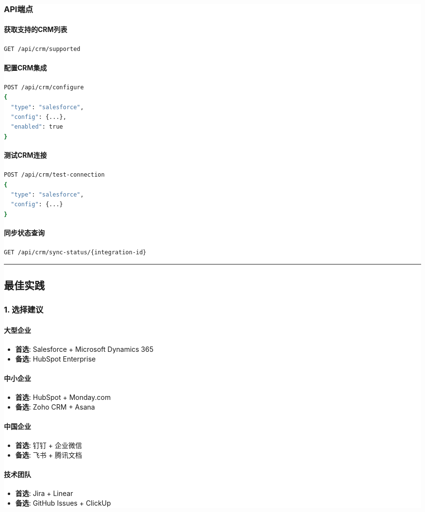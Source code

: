 ### API端点

#### 获取支持的CRM列表
```bash
GET /api/crm/supported
```

#### 配置CRM集成
```bash
POST /api/crm/configure
{
  "type": "salesforce",
  "config": {...},
  "enabled": true
}
```

#### 测试CRM连接
```bash
POST /api/crm/test-connection
{
  "type": "salesforce",
  "config": {...}
}
```

#### 同步状态查询
```bash
GET /api/crm/sync-status/{integration-id}
```

---

## 最佳实践

### 1. 选择建议

#### 大型企业
- **首选**: Salesforce + Microsoft Dynamics 365
- **备选**: HubSpot Enterprise

#### 中小企业
- **首选**: HubSpot + Monday.com
- **备选**: Zoho CRM + Asana

#### 中国企业
- **首选**: 钉钉 + 企业微信
- **备选**: 飞书 + 腾讯文档

#### 技术团队
- **首选**: Jira + Linear
- **备选**: GitHub Issues + ClickUp
